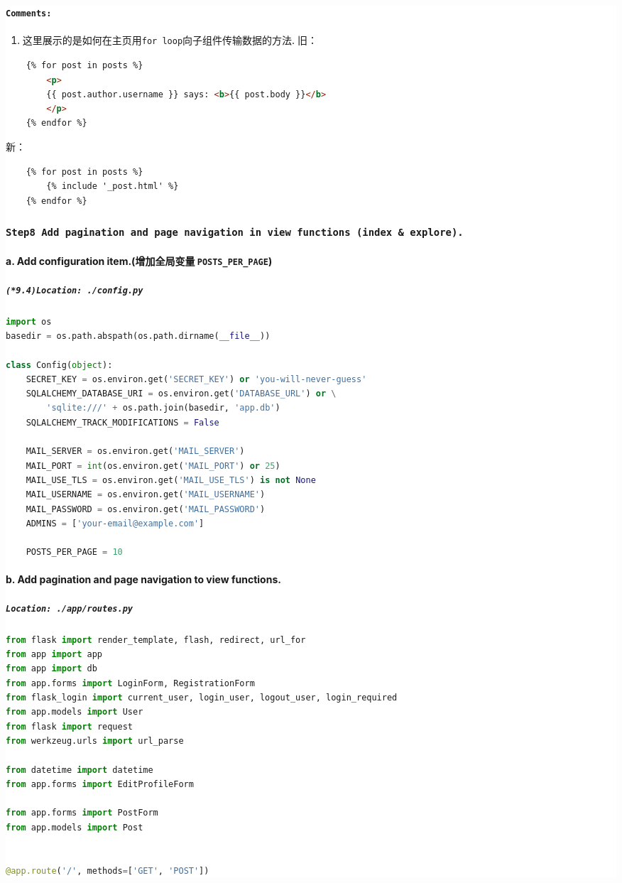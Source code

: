 #### `Comments:`
1. 这里展示的是如何在主页用`for loop`向子组件传输数据的方法.
旧：
```html
    {% for post in posts %}
        <p>
        {{ post.author.username }} says: <b>{{ post.body }}</b>
        </p>
    {% endfor %}
```
新：
```html
    {% for post in posts %}
        {% include '_post.html' %}
    {% endfor %}
```

### `Step8 Add pagination and page navigation in view functions (index & explore).`

#### a. Add configuration item.(增加全局变量 `POSTS_PER_PAGE`)
##### `(*9.4)Location: ./config.py`

```py
import os
basedir = os.path.abspath(os.path.dirname(__file__))

class Config(object):
    SECRET_KEY = os.environ.get('SECRET_KEY') or 'you-will-never-guess'
    SQLALCHEMY_DATABASE_URI = os.environ.get('DATABASE_URL') or \
        'sqlite:///' + os.path.join(basedir, 'app.db')
    SQLALCHEMY_TRACK_MODIFICATIONS = False

    MAIL_SERVER = os.environ.get('MAIL_SERVER')
    MAIL_PORT = int(os.environ.get('MAIL_PORT') or 25)
    MAIL_USE_TLS = os.environ.get('MAIL_USE_TLS') is not None
    MAIL_USERNAME = os.environ.get('MAIL_USERNAME')
    MAIL_PASSWORD = os.environ.get('MAIL_PASSWORD')
    ADMINS = ['your-email@example.com']

    POSTS_PER_PAGE = 10
```

#### b. Add pagination and page navigation to view functions.
##### `Location: ./app/routes.py`

```py
from flask import render_template, flash, redirect, url_for
from app import app
from app import db
from app.forms import LoginForm, RegistrationForm
from flask_login import current_user, login_user, logout_user, login_required
from app.models import User
from flask import request
from werkzeug.urls import url_parse

from datetime import datetime
from app.forms import EditProfileForm

from app.forms import PostForm
from app.models import Post


@app.route('/', methods=['GET', 'POST'])
```